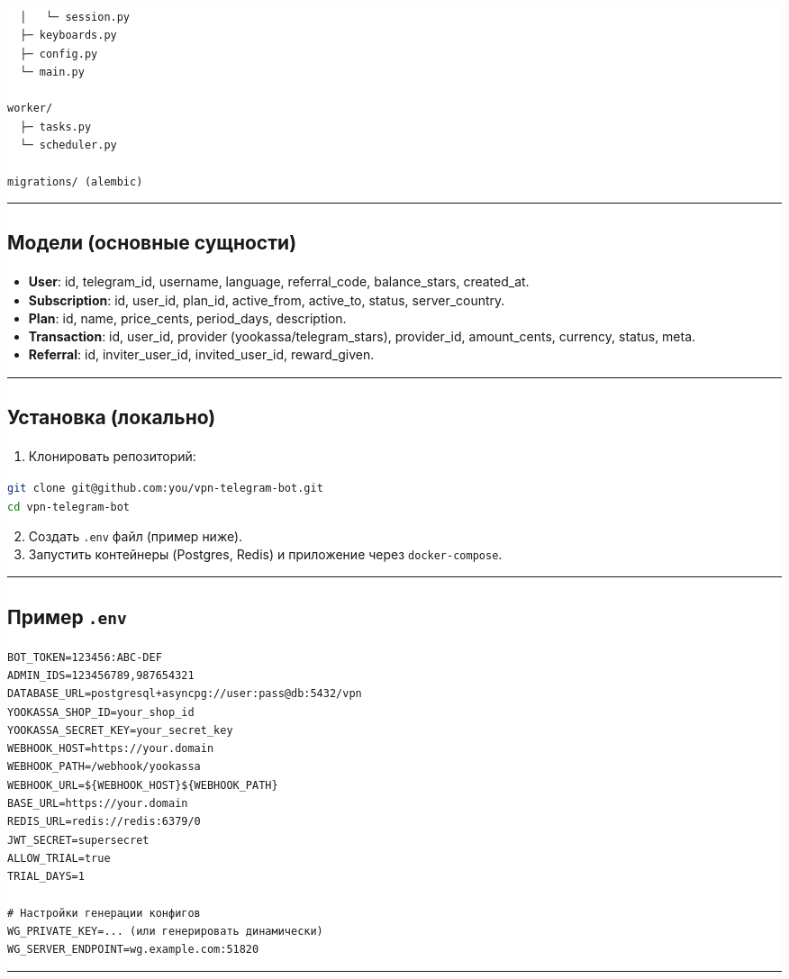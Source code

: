 ```
  │   └─ session.py
  ├─ keyboards.py
  ├─ config.py
  └─ main.py

worker/
  ├─ tasks.py
  └─ scheduler.py

migrations/ (alembic)
```

---

## Модели (основные сущности)

* **User**: id, telegram_id, username, language, referral_code, balance_stars, created_at.
* **Subscription**: id, user_id, plan_id, active_from, active_to, status, server_country.
* **Plan**: id, name, price_cents, period_days, description.
* **Transaction**: id, user_id, provider (yookassa/telegram_stars), provider_id, amount_cents, currency, status, meta.
* **Referral**: id, inviter_user_id, invited_user_id, reward_given.

---

## Установка (локально)

1. Клонировать репозиторий:

```bash
git clone git@github.com:you/vpn-telegram-bot.git
cd vpn-telegram-bot
```

2. Создать `.env` файл (пример ниже).
3. Запустить контейнеры (Postgres, Redis) и приложение через `docker-compose`.

---

## Пример `.env`

```
BOT_TOKEN=123456:ABC-DEF
ADMIN_IDS=123456789,987654321
DATABASE_URL=postgresql+asyncpg://user:pass@db:5432/vpn
YOOKASSA_SHOP_ID=your_shop_id
YOOKASSA_SECRET_KEY=your_secret_key
WEBHOOK_HOST=https://your.domain
WEBHOOK_PATH=/webhook/yookassa
WEBHOOK_URL=${WEBHOOK_HOST}${WEBHOOK_PATH}
BASE_URL=https://your.domain
REDIS_URL=redis://redis:6379/0
JWT_SECRET=supersecret
ALLOW_TRIAL=true
TRIAL_DAYS=1

# Настройки генерации конфигов
WG_PRIVATE_KEY=... (или генерировать динамически)
WG_SERVER_ENDPOINT=wg.example.com:51820
```

---